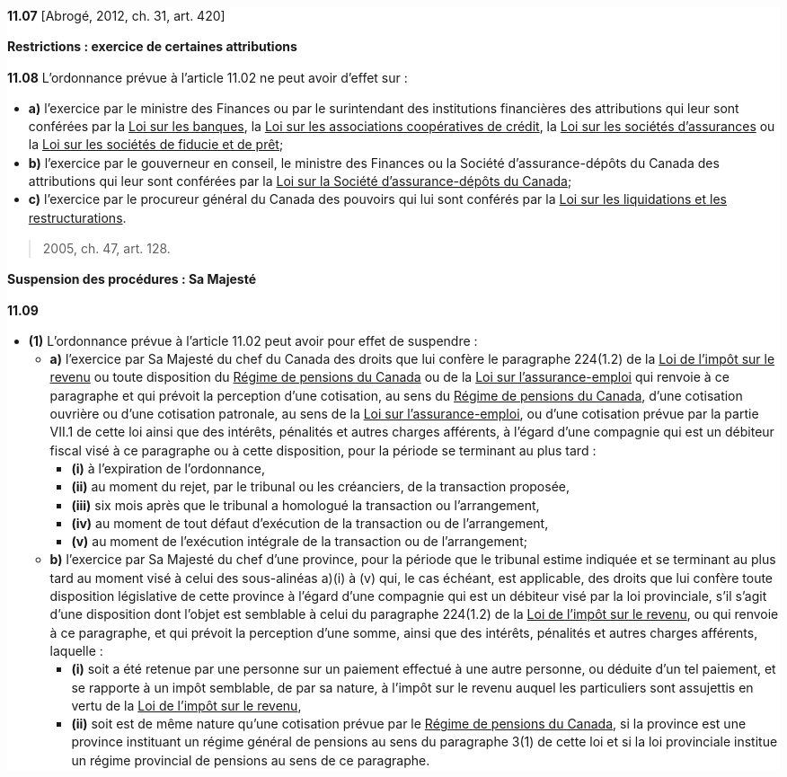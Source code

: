 


**11.07** [Abrogé, 2012, ch. 31, art. 420]




**Restrictions : exercice de certaines attributions**

**11.08** L’ordonnance prévue à l’article 11.02 ne peut avoir d’effet sur :
- **a)** l’exercice par le ministre des Finances ou par le surintendant des institutions financières des attributions qui leur sont conférées par la [Loi sur les banques](/fr/Lois/Lois%20du%20Canada/1991/ch.%2046.md), la [Loi sur les associations coopératives de crédit](/fr/Lois/Lois%20du%20Canada/1991/ch.%2048.md), la [Loi sur les sociétés d’assurances](/fr/Lois/Lois%20du%20Canada/1991/ch.%2047.md) ou la [Loi sur les sociétés de fiducie et de prêt](/fr/Lois/Lois%20du%20Canada/1991/ch.%2045.md);
- **b)** l’exercice par le gouverneur en conseil, le ministre des Finances ou la Société d’assurance-dépôts du Canada des attributions qui leur sont conférées par la [Loi sur la Société d’assurance-dépôts du Canada](/fr/Lois/Lois%20révisées%20du%20Canada/C/C-3.md);
- **c)** l’exercice par le procureur général du Canada des pouvoirs qui lui sont conférés par la [Loi sur les liquidations et les restructurations](/fr/Lois/Lois%20révisées%20du%20Canada/W/W-11.md).
> 2005, ch. 47, art. 128.





**Suspension des procédures : Sa Majesté**

**11.09** 

- **(1)** L’ordonnance prévue à l’article 11.02 peut avoir pour effet de suspendre :
	- **a)** l’exercice par Sa Majesté du chef du Canada des droits que lui confère le paragraphe 224(1.2) de la [Loi de l’impôt sur le revenu](/fr/Lois/Lois%20du%20Canada/1985/ch.%201%20(5e%20suppl.).md) ou toute disposition du [Régime de pensions du Canada](/fr/Lois/Lois%20révisées%20du%20Canada/C/C-8.md) ou de la [Loi sur l’assurance-emploi](/fr/Lois/Lois%20du%20Canada/1996/ch.%2023.md) qui renvoie à ce paragraphe et qui prévoit la perception d’une cotisation, au sens du [Régime de pensions du Canada](/fr/Lois/Lois%20révisées%20du%20Canada/C/C-8.md), d’une cotisation ouvrière ou d’une cotisation patronale, au sens de la [Loi sur l’assurance-emploi](/fr/Lois/Lois%20du%20Canada/1996/ch.%2023.md), ou d’une cotisation prévue par la partie VII.1 de cette loi ainsi que des intérêts, pénalités et autres charges afférents, à l’égard d’une compagnie qui est un débiteur fiscal visé à ce paragraphe ou à cette disposition, pour la période se terminant au plus tard :
		- **(i)** à l’expiration de l’ordonnance,
		- **(ii)** au moment du rejet, par le tribunal ou les créanciers, de la transaction proposée,
		- **(iii)** six mois après que le tribunal a homologué la transaction ou l’arrangement,
		- **(iv)** au moment de tout défaut d’exécution de la transaction ou de l’arrangement,
		- **(v)** au moment de l’exécution intégrale de la transaction ou de l’arrangement;
	- **b)** l’exercice par Sa Majesté du chef d’une province, pour la période que le tribunal estime indiquée et se terminant au plus tard au moment visé à celui des sous-alinéas a)(i) à (v) qui, le cas échéant, est applicable, des droits que lui confère toute disposition législative de cette province à l’égard d’une compagnie qui est un débiteur visé par la loi provinciale, s’il s’agit d’une disposition dont l’objet est semblable à celui du paragraphe 224(1.2) de la [Loi de l’impôt sur le revenu](/fr/Lois/Lois%20du%20Canada/1985/ch.%201%20(5e%20suppl.).md), ou qui renvoie à ce paragraphe, et qui prévoit la perception d’une somme, ainsi que des intérêts, pénalités et autres charges afférents, laquelle :
		- **(i)** soit a été retenue par une personne sur un paiement effectué à une autre personne, ou déduite d’un tel paiement, et se rapporte à un impôt semblable, de par sa nature, à l’impôt sur le revenu auquel les particuliers sont assujettis en vertu de la [Loi de l’impôt sur le revenu](/fr/Lois/Lois%20du%20Canada/1985/ch.%201%20(5e%20suppl.).md),
		- **(ii)** soit est de même nature qu’une cotisation prévue par le [Régime de pensions du Canada](/fr/Lois/Lois%20révisées%20du%20Canada/C/C-8.md), si la province est une province instituant un régime général de pensions au sens du paragraphe 3(1) de cette loi et si la loi provinciale institue un régime provincial de pensions au sens de ce paragraphe.
